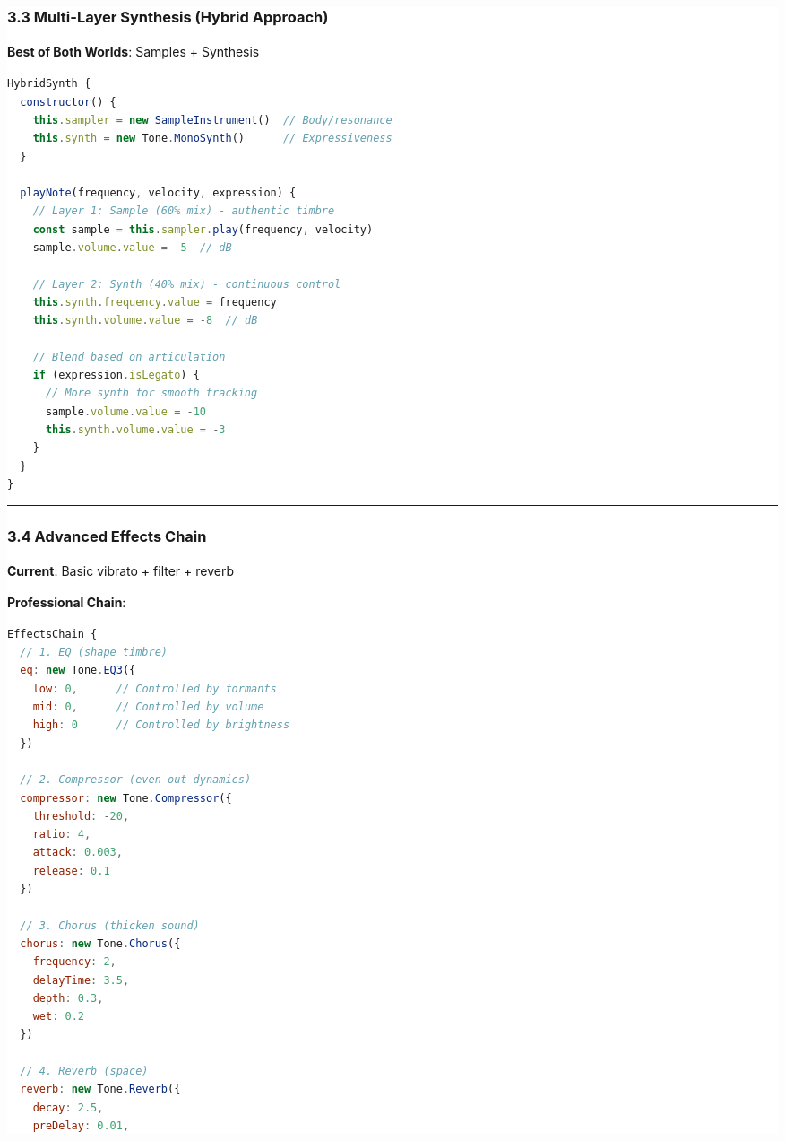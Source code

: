 
### 3.3 Multi-Layer Synthesis (Hybrid Approach)
**Best of Both Worlds**: Samples + Synthesis

```javascript
HybridSynth {
  constructor() {
    this.sampler = new SampleInstrument()  // Body/resonance
    this.synth = new Tone.MonoSynth()      // Expressiveness
  }

  playNote(frequency, velocity, expression) {
    // Layer 1: Sample (60% mix) - authentic timbre
    const sample = this.sampler.play(frequency, velocity)
    sample.volume.value = -5  // dB

    // Layer 2: Synth (40% mix) - continuous control
    this.synth.frequency.value = frequency
    this.synth.volume.value = -8  // dB

    // Blend based on articulation
    if (expression.isLegato) {
      // More synth for smooth tracking
      sample.volume.value = -10
      this.synth.volume.value = -3
    }
  }
}
```

---

### 3.4 Advanced Effects Chain
**Current**: Basic vibrato + filter + reverb

**Professional Chain**:
```javascript
EffectsChain {
  // 1. EQ (shape timbre)
  eq: new Tone.EQ3({
    low: 0,      // Controlled by formants
    mid: 0,      // Controlled by volume
    high: 0      // Controlled by brightness
  })

  // 2. Compressor (even out dynamics)
  compressor: new Tone.Compressor({
    threshold: -20,
    ratio: 4,
    attack: 0.003,
    release: 0.1
  })

  // 3. Chorus (thicken sound)
  chorus: new Tone.Chorus({
    frequency: 2,
    delayTime: 3.5,
    depth: 0.3,
    wet: 0.2
  })

  // 4. Reverb (space)
  reverb: new Tone.Reverb({
    decay: 2.5,
    preDelay: 0.01,
```